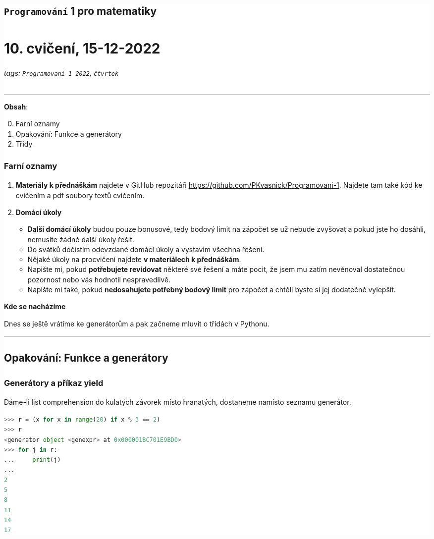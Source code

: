 ## `Programování` 1 pro matematiky

# 10. cvičení, 15-12-2022

###### tags: `Programovani 1 2022`, `čtvrtek`

-----

**Obsah**:

0. Farní oznamy
1. Opakování: Funkce a generátory
1. Třídy

### Farní oznamy

1. **Materiály k přednáškám** najdete v GitHub repozitáři https://github.com/PKvasnick/Programovani-1. Najdete tam také kód ke cvičením a pdf soubory textů cvičením.
2. **Domácí úkoly** 

   - **Další domácí úkoly** budou pouze bonusové, tedy bodový limit na zápočet se už nebude zvyšovat a pokud jste ho dosáhli, nemusíte žádné další úkoly řešit. 
   - Do svátků dočistím odevzdané domácí úkoly a vystavím všechna řešení. 
   - Nějaké úkoly na procvičení najdete **v materiálech k přednáškám**.
   - Napište mi, pokud **potřebujete revidovat** některé své řešení a máte pocit, že jsem mu zatím nevěnoval dostatečnou pozornost nebo vás hodnotil nespravedlivě.
   - Napište mi také, pokud **nedosahujete potřebný bodový limit** pro zápočet a chtěli byste si jej dodatečně vylepšit. 

**Kde se nacházíme** 

Dnes se ještě vrátíme ke generátorům a pak začneme mluvit o třídách v Pythonu.

------



## Opakování: Funkce a generátory

### Generátory a příkaz yield

Dáme-li list comprehension do kulatých závorek místo hranatých, dostaneme namísto seznamu generátor. 

```python
>>> r = (x for x in range(20) if x % 3 == 2)
>>> r
<generator object <genexpr> at 0x000001BC701E9BD0>
>>> for j in r:
...     print(j)
...
2
5
8
11
14
17
```
